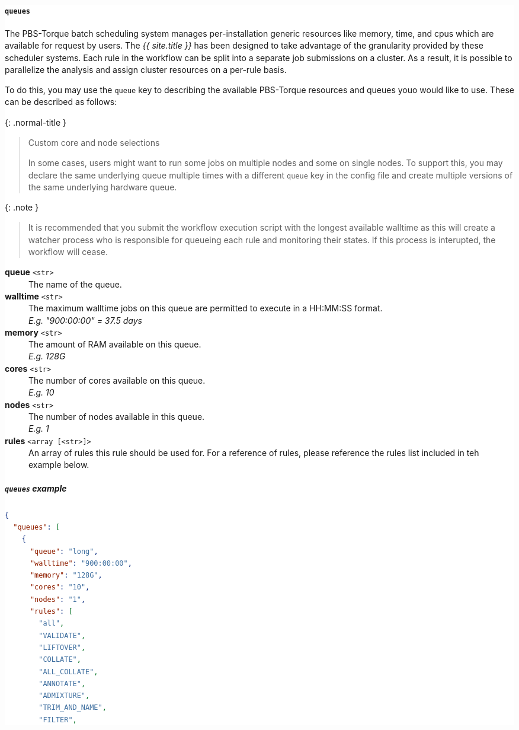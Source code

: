 #### `queues`
The PBS-Torque batch scheduling system manages per-installation generic resources like memory, time, and cpus which are available for request by users. The _{{ site.title }}_ has been designed to take advantage of the granularity provided by these scheduler systems. Each rule in the workflow can be split into a separate job submissions on a cluster. As a result, it is possible to parallelize the analysis and assign cluster resources on a per-rule basis.

To do this, you may use the `queue` key to describing the available PBS-Torque resources and queues youo would like to use. These can be described as follows:

{: .normal-title }
> Custom core and node selections
>
> In some cases, users might want to run some jobs on multiple nodes and some on single nodes. To support this, you may declare the same underlying queue multiple times with a different `queue` key in the config file and create multiple versions of the same underlying hardware queue.

{: .note }
> It is recommended that you submit the workflow execution script with the longest available walltime as this will create a watcher process who is responsible for queueing each rule and monitoring their states. If this process is interupted, the workflow will cease.

<dl>
  <dt><strong>queue</strong> <code>&lt;str&gt;</code></dt>
  <dd>The name of the queue.</dd>
  
  <dt><strong>walltime</strong> <code>&lt;str&gt;</code></dt>
  <dd>The maximum walltime jobs on this queue are permitted to execute in a HH:MM:SS format.
  <br><i>E.g. "900:00:00" = 37.5 days</i></dd>

  <dt><strong>memory</strong> <code>&lt;str&gt;</code></dt>
  <dd>The amount of RAM available on this queue.
  <br><i>E.g. 128G</i></dd>

  <dt><strong>cores</strong> <code>&lt;str&gt;</code></dt>
  <dd>The number of cores available on this queue.
  <br><i>E.g. 10</i></dd>

  <dt><strong>nodes</strong> <code>&lt;str&gt;</code></dt>
  <dd>The number of nodes available in this queue.
  <br><i>E.g. 1</i></dd>

  <dt><strong>rules</strong> <code>&lt;array [&lt;str&gt;]&gt;</code></dt>
  <dd>An array of rules this rule should be used for. For a reference of rules, please reference the rules list included in teh example below.</dd>
</dl>


##### `queues` example
```json
{
  "queues": [
    {
      "queue": "long",
      "walltime": "900:00:00",
      "memory": "128G",
      "cores": "10",
      "nodes": "1",
      "rules": [
        "all",
        "VALIDATE",
        "LIFTOVER",
        "COLLATE",
        "ALL_COLLATE",
        "ANNOTATE",
        "ADMIXTURE",
        "TRIM_AND_NAME",
        "FILTER",
```